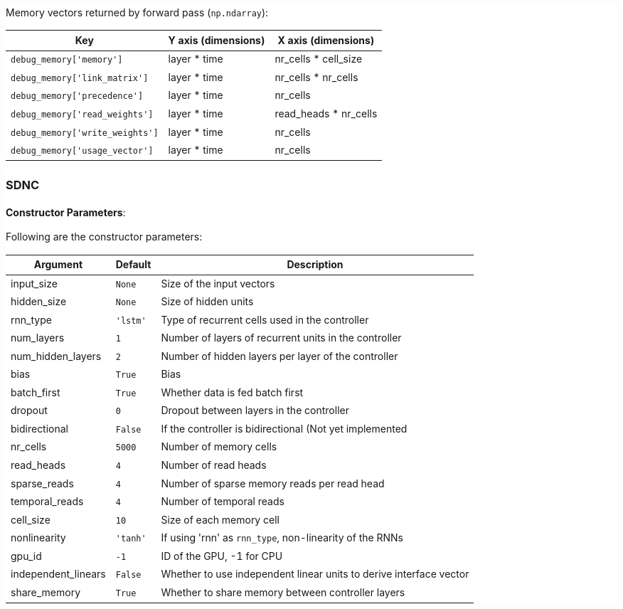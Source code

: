 Memory vectors returned by forward pass (`np.ndarray`):

| Key | Y axis (dimensions) | X axis (dimensions) |
| --- | --- | --- |
| `debug_memory['memory']` | layer * time | nr_cells * cell_size
| `debug_memory['link_matrix']` | layer * time | nr_cells * nr_cells
| `debug_memory['precedence']` | layer * time | nr_cells
| `debug_memory['read_weights']` | layer * time | read_heads * nr_cells
| `debug_memory['write_weights']` | layer * time | nr_cells
| `debug_memory['usage_vector']` | layer * time | nr_cells


### SDNC

**Constructor Parameters**:

Following are the constructor parameters:

| Argument | Default | Description |
| --- | --- | --- |
| input_size | `None` | Size of the input vectors |
| hidden_size | `None` | Size of hidden units |
| rnn_type | `'lstm'` | Type of recurrent cells used in the controller |
| num_layers | `1` | Number of layers of recurrent units in the controller |
| num_hidden_layers | `2` | Number of hidden layers per layer of the controller |
| bias | `True` | Bias |
| batch_first | `True` | Whether data is fed batch first |
| dropout | `0` | Dropout between layers in the controller |
| bidirectional | `False` | If the controller is bidirectional (Not yet implemented |
| nr_cells | `5000` | Number of memory cells |
| read_heads | `4` | Number of read heads |
| sparse_reads | `4` | Number of sparse memory reads per read head |
| temporal_reads | `4` | Number of temporal reads |
| cell_size | `10` | Size of each memory cell |
| nonlinearity | `'tanh'` | If using 'rnn' as `rnn_type`, non-linearity of the RNNs |
| gpu_id | `-1` | ID of the GPU, -1 for CPU |
| independent_linears | `False` | Whether to use independent linear units to derive interface vector |
| share_memory | `True` | Whether to share memory between controller layers |
